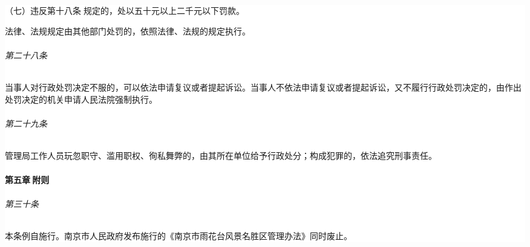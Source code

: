 （七）违反第十八条 规定的，处以五十元以上二千元以下罚款。

法律、法规规定由其他部门处罚的，依照法律、法规的规定执行。

###### 第二十八条

当事人对行政处罚决定不服的，可以依法申请复议或者提起诉讼。当事人不依法申请复议或者提起诉讼，又不履行行政处罚决定的，由作出处罚决定的机关申请人民法院强制执行。

###### 第二十九条

管理局工作人员玩忽职守、滥用职权、徇私舞弊的，由其所在单位给予行政处分；构成犯罪的，依法追究刑事责任。

#### 第五章 附则

###### 第三十条

本条例自施行。南京市人民政府发布施行的《南京市雨花台风景名胜区管理办法》同时废止。
